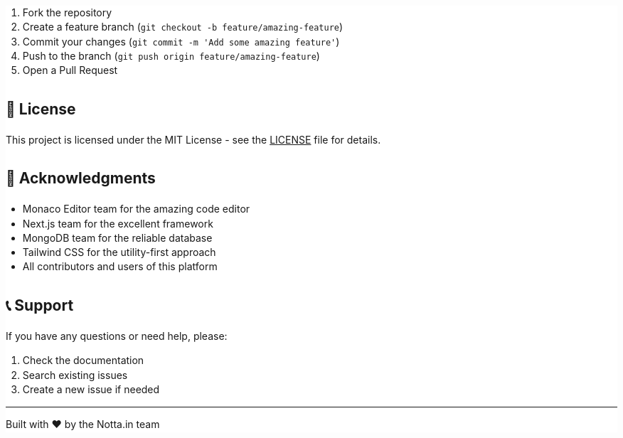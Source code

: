 1. Fork the repository
2. Create a feature branch (`git checkout -b feature/amazing-feature`)
3. Commit your changes (`git commit -m 'Add some amazing feature'`)
4. Push to the branch (`git push origin feature/amazing-feature`)
5. Open a Pull Request

## 📄 License

This project is licensed under the MIT License - see the [LICENSE](LICENSE) file for details.

## 🙏 Acknowledgments

- Monaco Editor team for the amazing code editor
- Next.js team for the excellent framework
- MongoDB team for the reliable database
- Tailwind CSS for the utility-first approach
- All contributors and users of this platform

## 📞 Support

If you have any questions or need help, please:
1. Check the documentation
2. Search existing issues
3. Create a new issue if needed

---

Built with ❤️ by the Notta.in team
